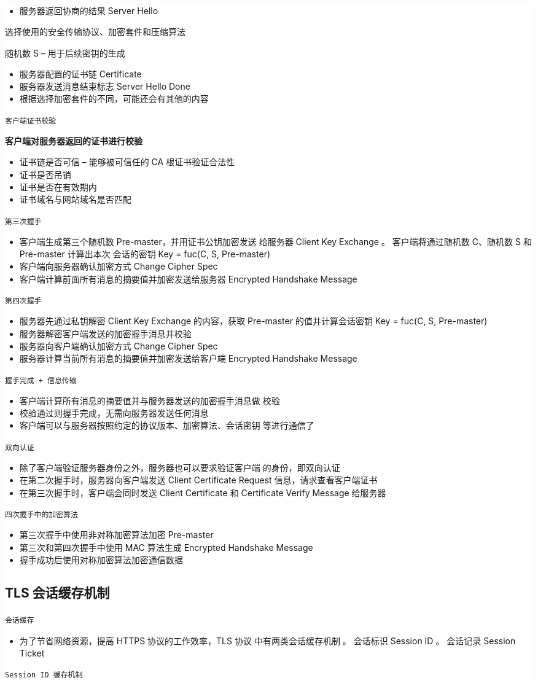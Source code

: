 -  服务器返回协商的结果 Server Hello 

 选择使用的安全传输协议、加密套件和压缩算法 

 随机数 S – 用于后续密钥的生成 

-  服务器配置的证书链 Certificate 
-  服务器发送消息结束标志 Server Hello Done 
-  根据选择加密套件的不同，可能还会有其他的内容 

 `客户端证书校验` 

 **客户端对服务器返回的证书进行校验** 

-  证书链是否可信 – 能够被可信任的 CA 根证书验证合法性 
- 证书是否吊销
- 证书是否在有效期内 
- 证书域名与网站域名是否匹配 

 `第三次握手` 

-  客户端生成第三个随机数 Pre-master，并用证书公钥加密发送 给服务器 Client Key Exchange 。 客户端将通过随机数 C、随机数 S 和 Pre-master 计算出本次 会话的密钥 Key = fuc(C, S, Pre-master) 
-  客户端向服务器确认加密方式 Change Cipher Spec 
-  客户端计算前面所有消息的摘要值并加密发送给服务器 Encrypted Handshake Message 

 `第四次握手` 

-  服务器先通过私钥解密 Client Key Exchange 的内容，获取 Pre-master 的值并计算会话密钥 Key = fuc(C, S, Pre-master) 
-  服务器解密客户端发送的加密握手消息并校验 
-  服务器向客户端确认加密方式 Change Cipher Spec 
-  服务器计算当前所有消息的摘要值并加密发送给客户端 Encrypted Handshake Message 

 `握手完成 + 信息传输` 

-  客户端计算所有消息的摘要值并与服务器发送的加密握手消息做 校验 
-  校验通过则握手完成，无需向服务器发送任何消息 
-  客户端可以与服务器按照约定的协议版本、加密算法、会话密钥 等进行通信了 

 `双向认证` 

-  除了客户端验证服务器身份之外，服务器也可以要求验证客户端 的身份，即双向认证 
-  在第二次握手时，服务器向客户端发送 Client Certificate Request 信息，请求查看客户端证书 
-  在第三次握手时，客户端会同时发送 Client Certificate 和 Certificate Verify Message 给服务器 

 `四次握手中的加密算法` 

-  第三次握手中使用非对称加密算法加密 Pre-master 
-  第三次和第四次握手中使用 MAC 算法生成 Encrypted Handshake Message 
-  握手成功后使用对称加密算法加密通信数据 

##  TLS 会话缓存机制 

 `会话缓存` 

-  为了节省网络资源，提高 HTTPS 协议的工作效率，TLS 协议 中有两类会话缓存机制 。 会话标识 Session ID 。 会话记录 Session Ticket 

 `Session ID 缓存机制` 
